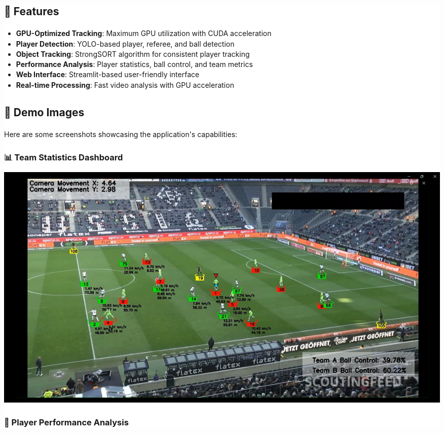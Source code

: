 ## 🚀 Features

- **GPU-Optimized Tracking**: Maximum GPU utilization with CUDA acceleration
- **Player Detection**: YOLO-based player, referee, and ball detection
- **Object Tracking**: StrongSORT algorithm for consistent player tracking
- **Performance Analysis**: Player statistics, ball control, and team metrics
- **Web Interface**: Streamlit-based user-friendly interface
- **Real-time Processing**: Fast video analysis with GPU acceleration

## 🎥 Demo Images

Here are some screenshots showcasing the application's capabilities:

### 📊 Team Statistics Dashboard
![Team Statistics](asset/Screenshot%202025-07-30%20192719.png)

### 👥 Player Performance Analysis